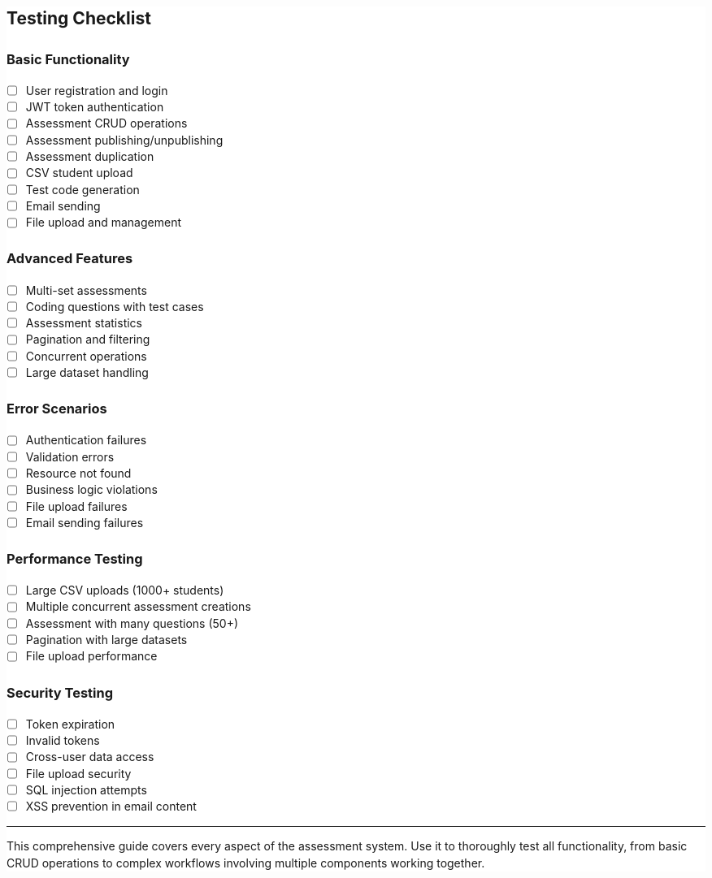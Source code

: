 
## Testing Checklist

### Basic Functionality
- [ ] User registration and login
- [ ] JWT token authentication
- [ ] Assessment CRUD operations
- [ ] Assessment publishing/unpublishing
- [ ] Assessment duplication
- [ ] CSV student upload
- [ ] Test code generation
- [ ] Email sending
- [ ] File upload and management

### Advanced Features
- [ ] Multi-set assessments
- [ ] Coding questions with test cases
- [ ] Assessment statistics
- [ ] Pagination and filtering
- [ ] Concurrent operations
- [ ] Large dataset handling

### Error Scenarios
- [ ] Authentication failures
- [ ] Validation errors
- [ ] Resource not found
- [ ] Business logic violations
- [ ] File upload failures
- [ ] Email sending failures

### Performance Testing
- [ ] Large CSV uploads (1000+ students)
- [ ] Multiple concurrent assessment creations
- [ ] Assessment with many questions (50+)
- [ ] Pagination with large datasets
- [ ] File upload performance

### Security Testing
- [ ] Token expiration
- [ ] Invalid tokens
- [ ] Cross-user data access
- [ ] File upload security
- [ ] SQL injection attempts
- [ ] XSS prevention in email content

---

This comprehensive guide covers every aspect of the assessment system. Use it to thoroughly test all functionality, from basic CRUD operations to complex workflows involving multiple components working together.
